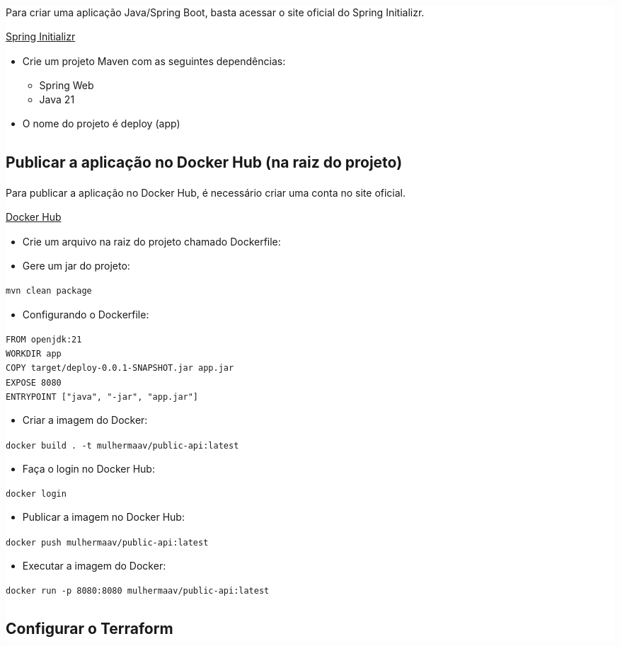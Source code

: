 <p>Para criar uma aplicação Java/Spring Boot, basta acessar o site oficial do Spring Initializr.</p>

<a href="https://start.spring.io/">Spring Initializr</a>

* Crie um projeto Maven com as seguintes dependências:

    * Spring Web
    * Java 21
  
* O nome do projeto é deploy (app)

## Publicar a aplicação no Docker Hub (na raiz do projeto)

<p>Para publicar a aplicação no Docker Hub, é necessário criar uma conta no site oficial.</p>

<a href="hhttps://hub.docker.com/">Docker Hub</a>

* Crie um arquivo na raiz do projeto chamado Dockerfile:

* Gere um jar do projeto:

```shell
mvn clean package
```

* Configurando o Dockerfile:

```shell
FROM openjdk:21
WORKDIR app
COPY target/deploy-0.0.1-SNAPSHOT.jar app.jar
EXPOSE 8080
ENTRYPOINT ["java", "-jar", "app.jar"]
```

* Criar a imagem do Docker:

```shell
docker build . -t mulhermaav/public-api:latest
```

* Faça o login no Docker Hub:

```shell
docker login
```

* Publicar a imagem no Docker Hub:

```shell
docker push mulhermaav/public-api:latest
```

* Executar a imagem do Docker:

```shell
docker run -p 8080:8080 mulhermaav/public-api:latest
```

## Configurar o Terraform
